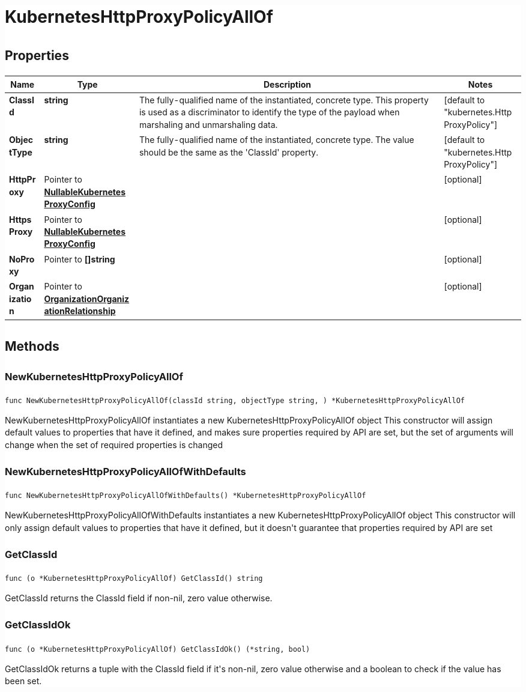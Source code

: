 # KubernetesHttpProxyPolicyAllOf

## Properties

Name | Type | Description | Notes
------------ | ------------- | ------------- | -------------
**ClassId** | **string** | The fully-qualified name of the instantiated, concrete type. This property is used as a discriminator to identify the type of the payload when marshaling and unmarshaling data. | [default to "kubernetes.HttpProxyPolicy"]
**ObjectType** | **string** | The fully-qualified name of the instantiated, concrete type. The value should be the same as the &#39;ClassId&#39; property. | [default to "kubernetes.HttpProxyPolicy"]
**HttpProxy** | Pointer to [**NullableKubernetesProxyConfig**](KubernetesProxyConfig.md) |  | [optional] 
**HttpsProxy** | Pointer to [**NullableKubernetesProxyConfig**](KubernetesProxyConfig.md) |  | [optional] 
**NoProxy** | Pointer to **[]string** |  | [optional] 
**Organization** | Pointer to [**OrganizationOrganizationRelationship**](OrganizationOrganizationRelationship.md) |  | [optional] 

## Methods

### NewKubernetesHttpProxyPolicyAllOf

`func NewKubernetesHttpProxyPolicyAllOf(classId string, objectType string, ) *KubernetesHttpProxyPolicyAllOf`

NewKubernetesHttpProxyPolicyAllOf instantiates a new KubernetesHttpProxyPolicyAllOf object
This constructor will assign default values to properties that have it defined,
and makes sure properties required by API are set, but the set of arguments
will change when the set of required properties is changed

### NewKubernetesHttpProxyPolicyAllOfWithDefaults

`func NewKubernetesHttpProxyPolicyAllOfWithDefaults() *KubernetesHttpProxyPolicyAllOf`

NewKubernetesHttpProxyPolicyAllOfWithDefaults instantiates a new KubernetesHttpProxyPolicyAllOf object
This constructor will only assign default values to properties that have it defined,
but it doesn't guarantee that properties required by API are set

### GetClassId

`func (o *KubernetesHttpProxyPolicyAllOf) GetClassId() string`

GetClassId returns the ClassId field if non-nil, zero value otherwise.

### GetClassIdOk

`func (o *KubernetesHttpProxyPolicyAllOf) GetClassIdOk() (*string, bool)`

GetClassIdOk returns a tuple with the ClassId field if it's non-nil, zero value otherwise
and a boolean to check if the value has been set.
